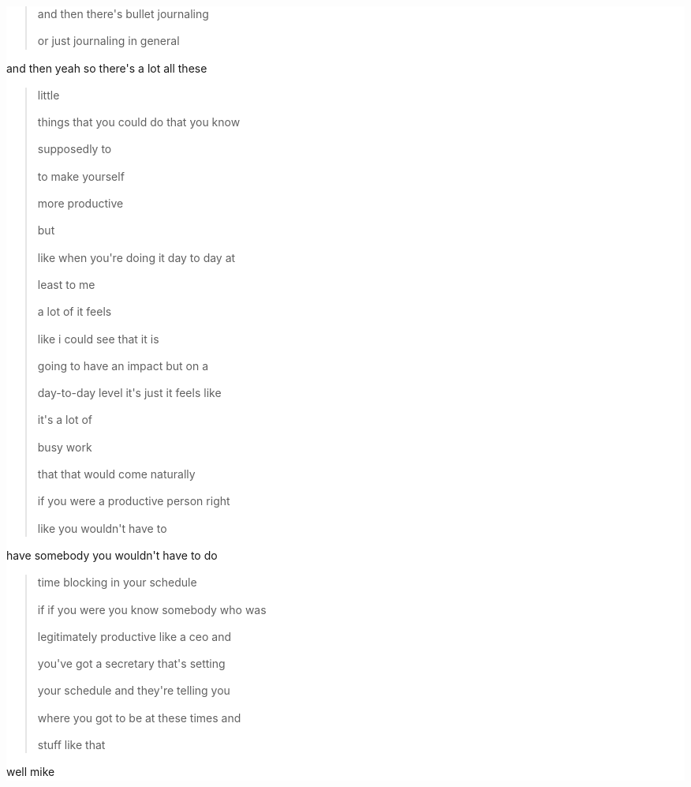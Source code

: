 >
> and then there&#39;s bullet journaling
>
> or just journaling in general
>
> 
and then yeah so there&#39;s a lot all these
>
> little
>
> things that you could do that you know
>
> supposedly to
>
> to make yourself
>
> more productive
>
> but
>
> like when you&#39;re doing it day to day at
>
> least to me
>
> a lot of it feels
>
> like i could see that it is
>
> going to have an impact but on a
>
> day-to-day level it&#39;s just it feels like
>
> it&#39;s a lot of
>
> busy work
>
> that 
that would come naturally
>
> if you were a productive person right
>
> like you wouldn&#39;t have to
>
> 
have somebody you wouldn&#39;t have to do
>
> time blocking in your schedule
>
> if 
if you were you know somebody who was
>
> legitimately productive like a ceo and
>
> you&#39;ve got a secretary that&#39;s setting
>
> your schedule and they&#39;re telling you
>
> where you got to be at these times and
>
> stuff like that
>
> 
well mike
>